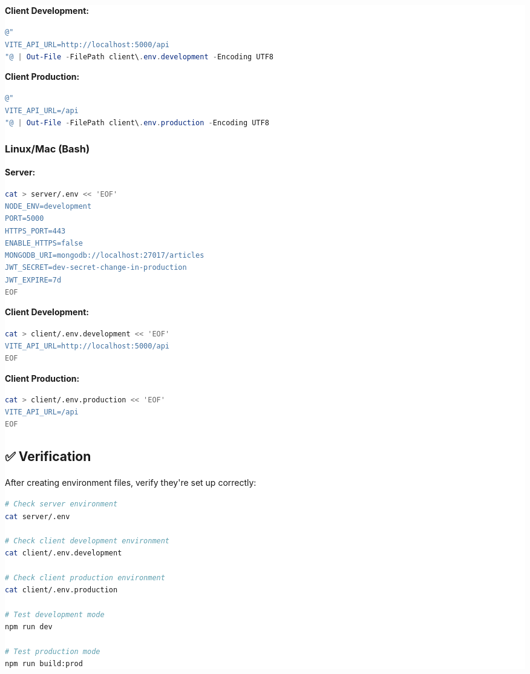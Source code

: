 **Client Development:**
```powershell
@"
VITE_API_URL=http://localhost:5000/api
"@ | Out-File -FilePath client\.env.development -Encoding UTF8
```

**Client Production:**
```powershell
@"
VITE_API_URL=/api
"@ | Out-File -FilePath client\.env.production -Encoding UTF8
```

### Linux/Mac (Bash)

**Server:**
```bash
cat > server/.env << 'EOF'
NODE_ENV=development
PORT=5000
HTTPS_PORT=443
ENABLE_HTTPS=false
MONGODB_URI=mongodb://localhost:27017/articles
JWT_SECRET=dev-secret-change-in-production
JWT_EXPIRE=7d
EOF
```

**Client Development:**
```bash
cat > client/.env.development << 'EOF'
VITE_API_URL=http://localhost:5000/api
EOF
```

**Client Production:**
```bash
cat > client/.env.production << 'EOF'
VITE_API_URL=/api
EOF
```

## ✅ Verification

After creating environment files, verify they're set up correctly:

```bash
# Check server environment
cat server/.env

# Check client development environment
cat client/.env.development

# Check client production environment
cat client/.env.production

# Test development mode
npm run dev

# Test production mode
npm run build:prod
```

